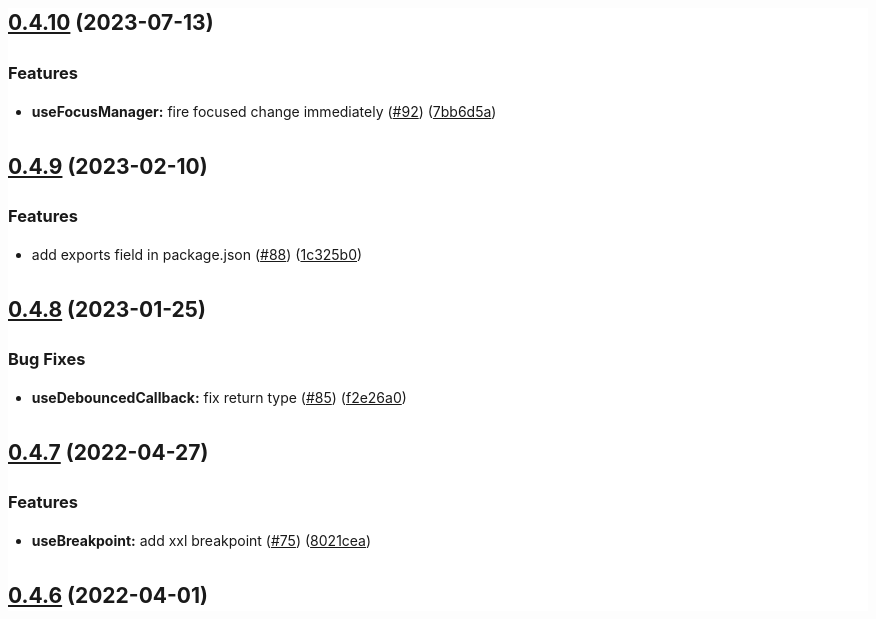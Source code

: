 ## [0.4.10](https://github.com/jquense/react-common-hooks/compare/v0.4.9...v0.4.10) (2023-07-13)


### Features

* **useFocusManager:** fire focused change immediately ([#92](https://github.com/jquense/react-common-hooks/issues/92)) ([7bb6d5a](https://github.com/jquense/react-common-hooks/commit/7bb6d5ae74c40ff80b2fa5db06e21b7e970f7455))





## [0.4.9](https://github.com/jquense/react-common-hooks/compare/v0.4.8...v0.4.9) (2023-02-10)


### Features

* add exports field in package.json ([#88](https://github.com/jquense/react-common-hooks/issues/88)) ([1c325b0](https://github.com/jquense/react-common-hooks/commit/1c325b08a693ae9efa8cbfac6cc8d5884d2d238f))





## [0.4.8](https://github.com/jquense/react-common-hooks/compare/v0.4.7...v0.4.8) (2023-01-25)


### Bug Fixes

* **useDebouncedCallback:** fix return type ([#85](https://github.com/jquense/react-common-hooks/issues/85)) ([f2e26a0](https://github.com/jquense/react-common-hooks/commit/f2e26a0cbf8753f3c5964452b05b50721e5b3ca3))





## [0.4.7](https://github.com/jquense/react-common-hooks/compare/v0.4.6...v0.4.7) (2022-04-27)


### Features

* **useBreakpoint:** add xxl breakpoint ([#75](https://github.com/jquense/react-common-hooks/issues/75)) ([8021cea](https://github.com/jquense/react-common-hooks/commit/8021ceacaf34304e460193faf1ff8c5e31f43db1))





## [0.4.6](https://github.com/jquense/react-common-hooks/compare/v0.4.5...v0.4.6) (2022-04-01)
